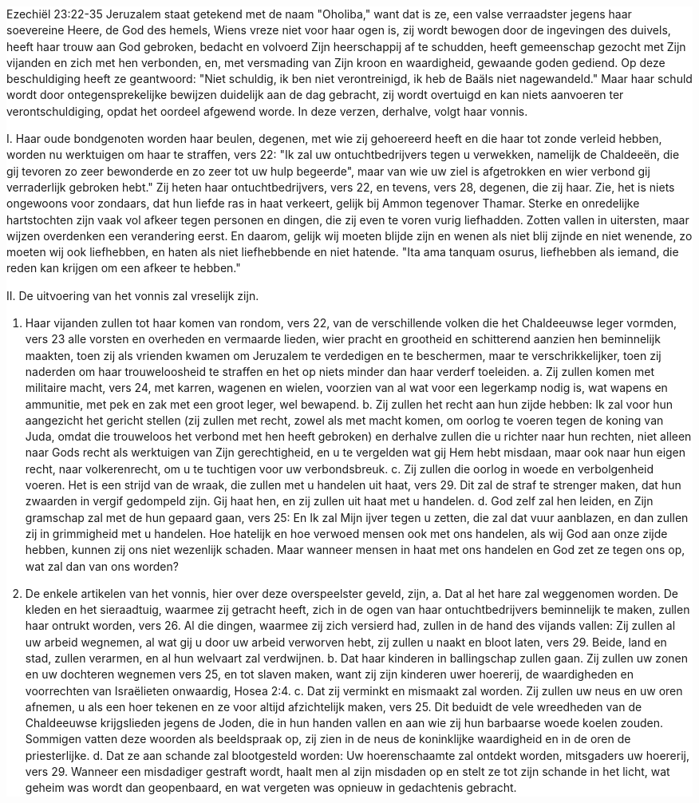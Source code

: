 Ezechiël 23:22-35 
Jeruzalem staat getekend met de naam "Oholiba," want dat is ze, een valse verraadster jegens haar soevereine Heere, de God des hemels, Wiens vreze niet voor haar ogen is, zij wordt bewogen door de ingevingen des duivels, heeft haar trouw aan God gebroken, bedacht en volvoerd Zijn heerschappij af te schudden, heeft gemeenschap gezocht met Zijn vijanden en zich met hen verbonden, en, met versmading van Zijn kroon en waardigheid, gewaande goden gediend. Op deze beschuldiging heeft ze geantwoord: "Niet schuldig, ik ben niet verontreinigd, ik heb de Baäls niet nagewandeld." Maar haar schuld wordt door ontegensprekelijke bewijzen duidelijk aan de dag gebracht, zij wordt overtuigd en kan niets aanvoeren ter verontschuldiging, opdat het oordeel afgewend worde. In deze verzen, derhalve, volgt haar vonnis.

I. Haar oude bondgenoten worden haar beulen, degenen, met wie zij gehoereerd heeft en die haar tot zonde verleid hebben, worden nu werktuigen om haar te straffen, vers 22: "Ik zal uw ontuchtbedrijvers tegen u verwekken, namelijk de Chaldeeën, die gij tevoren zo zeer bewonderde en zo zeer tot uw hulp begeerde", maar van wie uw ziel is afgetrokken en wier verbond gij verraderlijk gebroken hebt." Zij heten haar ontuchtbedrijvers, vers 22, en tevens, vers 28, degenen, die zij haar. Zie, het is niets ongewoons voor zondaars, dat hun liefde ras in haat verkeert, gelijk bij Ammon tegenover Thamar. Sterke en onredelijke hartstochten zijn vaak vol afkeer tegen personen en dingen, die zij even te voren vurig liefhadden. Zotten vallen in uitersten, maar wijzen overdenken een verandering eerst. En daarom, gelijk wij moeten blijde zijn en wenen als niet blij zijnde en niet wenende, zo moeten wij ook liefhebben, en haten als niet liefhebbende en niet hatende. "Ita ama tanquam osurus, liefhebben als iemand, die reden kan krijgen om een afkeer te hebben." 

II. De uitvoering van het vonnis zal vreselijk zijn.
1. Haar vijanden zullen tot haar komen van rondom, vers 22, van de verschillende volken die het Chaldeeuwse leger vormden, vers 23 alle vorsten en overheden en vermaarde lieden, wier pracht en grootheid en schitterend aanzien hen beminnelijk maakten, toen zij als vrienden kwamen om Jeruzalem te verdedigen en te beschermen, maar te verschrikkelijker, toen zij naderden om haar trouweloosheid te straffen en het op niets minder dan haar verderf toeleiden.
a. Zij zullen komen met militaire macht, vers 24, met karren, wagenen en wielen, voorzien van al wat voor een legerkamp nodig is, wat wapens en ammunitie, met pek en zak met een groot leger, wel bewapend.
b. Zij zullen het recht aan hun zijde hebben: Ik zal voor hun aangezicht het gericht stellen (zij zullen met recht, zowel als met macht komen, om oorlog te voeren tegen de koning van Juda, omdat die trouweloos het verbond met hen heeft gebroken) en derhalve zullen die u richter naar hun rechten, niet alleen naar Gods recht als werktuigen van Zijn gerechtigheid, en u te vergelden wat gij Hem hebt misdaan, maar ook naar hun eigen recht, naar volkerenrecht, om u te tuchtigen voor uw verbondsbreuk.
c. Zij zullen die oorlog in woede en verbolgenheid voeren. Het is een strijd van de wraak, die zullen met u handelen uit haat, vers 29. Dit zal de straf te strenger maken, dat hun zwaarden in vergif gedompeld zijn. Gij haat hen, en zij zullen uit haat met u handelen.
d. God zelf zal hen leiden, en Zijn gramschap zal met de hun gepaard gaan, vers 25: En Ik zal Mijn ijver tegen u zetten, die zal dat vuur aanblazen, en dan zullen zij in grimmigheid met u handelen. Hoe hatelijk en hoe verwoed mensen ook met ons handelen, als wij God aan onze zijde hebben, kunnen zij ons niet wezenlijk schaden. Maar wanneer mensen in haat met ons handelen en God zet ze tegen ons op, wat zal dan van ons worden? 

2. De enkele artikelen van het vonnis, hier over deze overspeelster geveld, zijn, 
a. Dat al het hare zal weggenomen worden. De kleden en het sieraadtuig, waarmee zij getracht heeft, zich in de ogen van haar ontuchtbedrijvers beminnelijk te maken, zullen haar ontrukt worden, vers 26. Al die dingen, waarmee zij zich versierd had, zullen in de hand des vijands vallen: Zij zullen al uw arbeid wegnemen, al wat gij u door uw arbeid verworven hebt, zij zullen u naakt en bloot laten, vers 29. Beide, land en stad, zullen verarmen, en al hun welvaart zal verdwijnen.
b. Dat haar kinderen in ballingschap zullen gaan. Zij zullen uw zonen en uw dochteren wegnemen vers 25, en tot slaven maken, want zij zijn kinderen uwer hoererij, de waardigheden en voorrechten van Israëlieten onwaardig, Hosea 2:4.
c. Dat zij verminkt en mismaakt zal worden. Zij zullen uw neus en uw oren afnemen, u als een hoer tekenen en ze voor altijd afzichtelijk maken, vers 25. Dit beduidt de vele wreedheden van de Chaldeeuwse krijgslieden jegens de Joden, die in hun handen vallen en aan wie zij hun barbaarse woede koelen zouden. Sommigen vatten deze woorden als beeldspraak op, zij zien in de neus de koninklijke waardigheid en in de oren de priesterlijke.
d. Dat ze aan schande zal blootgesteld worden: Uw hoerenschaamte zal ontdekt worden, mitsgaders uw hoererij, vers 29. Wanneer een misdadiger gestraft wordt, haalt men al zijn misdaden op en stelt ze tot zijn schande in het licht, wat geheim was wordt dan geopenbaard, en wat vergeten was opnieuw in gedachtenis gebracht.